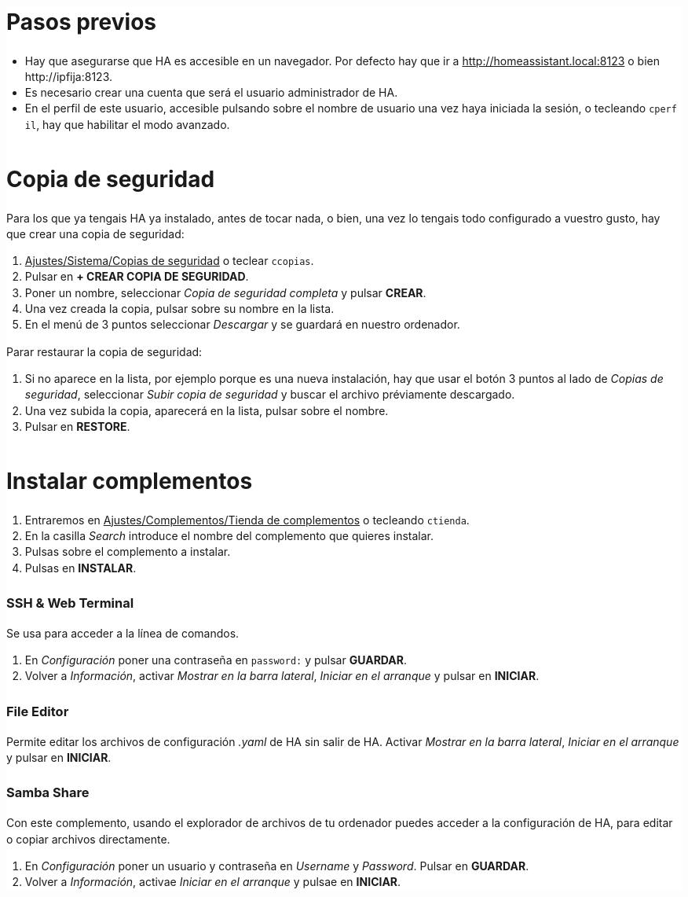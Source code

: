 # Pasos previos
* Hay que asegurarse que HA es accesible en un navegador. Por defecto hay que ir a http://homeassistant.local:8123 o bien http://ipfija:8123.
* Es necesario crear una cuenta que será el usuario administrador de HA.
* En el perfil de este usuario, accesible pulsando sobre el nombre de usuario una vez haya iniciada la sesión, o tecleando `cperfil`, hay que habilitar el modo avanzado.

# Copia de seguridad
Para los que ya tengais HA ya instalado, antes de tocar nada, o bien, una vez lo tengais todo configurado a vuestro gusto, hay que crear una copia de seguridad:
1. [Ajustes/Sistema/Copias de seguridad](http://homeassistant.local:8123/hassio/backups) o teclear `ccopias`.
2. Pulsar en **+ CREAR COPIA DE SEGURIDAD**.
3. Poner un nombre, seleccionar *Copia de seguridad completa* y pulsar **CREAR**.
4. Una vez creada la copia, pulsar sobre su nombre en la lista.
5. En el menú de 3 puntos seleccionar *Descargar* y se guardará en nuestro ordenador.

Parar restaurar la copia de seguridad:
1. Si no aparece en la lista, por ejemplo porque es una nueva instalación, hay que usar el botón 3 puntos al lado de *Copias de seguridad*, seleccionar *Subir copia de seguridad* y buscar el archivo préviamente descargado.
2. Una vez subida la copia, aparecerá en la lista, pulsar sobre el nombre.
3. Pulsar en **RESTORE**.

# Instalar complementos
1. Entraremos en [Ajustes/Complementos/Tienda de complementos](http://homeassistant.local:8123/hassio/store) o tecleando `ctienda`.
2. En la casilla *Search* introduce el nombre del complemento que quieres instalar.
3. Pulsas sobre el complemento a instalar.
4. Pulsas en **INSTALAR**.

### SSH & Web Terminal
Se usa para acceder a la línea de comandos.
1. En *Configuración* poner una contraseña en `password:` y pulsar **GUARDAR**.
2. Volver a *Información*, activar *Mostrar en la barra lateral*, *Iniciar en el arranque* y pulsar en **INICIAR**.

### File Editor
Permite editar los archivos de configuración *.yaml* de HA sin salir de HA. Activar *Mostrar en la barra lateral*, *Iniciar en el arranque* y pulsar en **INICIAR**. 

### Samba Share
Con este complemento, usando el explorador de archivos de tu ordenador puedes acceder a la configuración de HA, para editar o copiar archivos directamente.
1. En *Configuración* poner un usuario y contraseña en *Username* y *Password*. Pulsar en **GUARDAR**.
2. Volver a *Información*, activae *Iniciar en el arranque* y pulsae en **INICIAR**.
